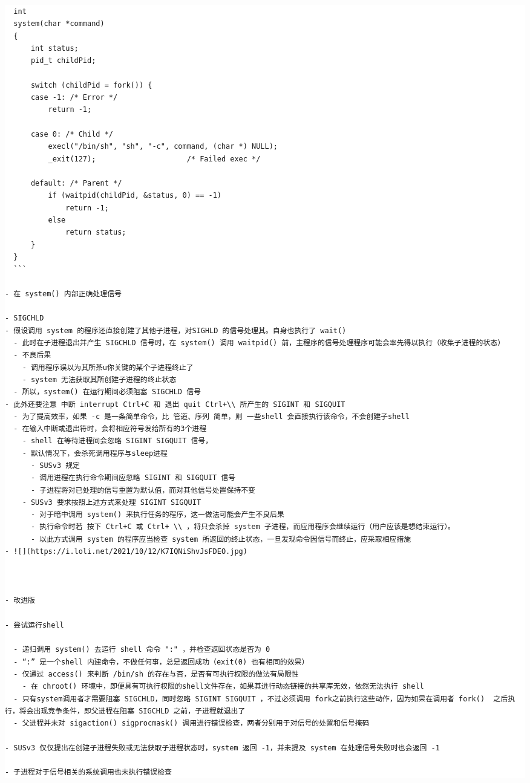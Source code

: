   ```
    int
    system(char *command)
    {
        int status;
        pid_t childPid;
    
        switch (childPid = fork()) {
        case -1: /* Error */
            return -1;
    
        case 0: /* Child */
            execl("/bin/sh", "sh", "-c", command, (char *) NULL);
            _exit(127);                     /* Failed exec */
    
        default: /* Parent */
            if (waitpid(childPid, &status, 0) == -1)
                return -1;
            else
                return status;
        }
    }
    ```

- 在 system() 内部正确处理信号

  - SIGCHLD
  - 假设调用 system 的程序还直接创建了其他子进程，对SIGHLD 的信号处理其。自身也执行了 wait()
    - 此时在子进程退出并产生 SIGCHLD 信号时，在 system() 调用 waitpid() 前，主程序的信号处理程序可能会率先得以执行（收集子进程的状态）
    - 不良后果
      - 调用程序误以为其所茶u你关键的某个子进程终止了
      - system 无法获取其所创建子进程的终止状态
    - 所以，system() 在运行期间必须阻塞 SIGCHLD 信号
  - 此外还要注意 中断 interrupt Ctrl+C 和 退出 quit Ctrl+\\ 所产生的 SIGINT 和 SIGQUIT
    - 为了提高效率，如果 -c 是一条简单命令，比 管道、序列 简单，则 一些shell 会直接执行该命令，不会创建子shell
    - 在输入中断或退出符时，会将相应符号发给所有的3个进程
      - shell 在等待进程间会忽略 SIGINT SIGQUIT 信号，
      - 默认情况下，会杀死调用程序与sleep进程
        - SUSv3 规定
        - 调用进程在执行命令期间应忽略 SIGINT 和 SIGQUIT 信号
        - 子进程将对已处理的信号重置为默认值，而对其他信号处置保持不变
      - SUSv3 要求按照上述方式来处理 SIGINT SIGQUIT
        - 对于暗中调用 system() 来执行任务的程序，这一做法可能会产生不良后果
        - 执行命令时若 按下 Ctrl+C 或 Ctrl+ \\ ，将只会杀掉 system 子进程，而应用程序会继续运行（用户应该是想结束运行）。
        - 以此方式调用 system 的程序应当检查 system 所返回的终止状态，一旦发现命令因信号而终止，应采取相应措施
  - ![](https://i.loli.net/2021/10/12/K7IQNiShvJsFDEO.jpg)



- 改进版

  - 尝试运行shell

    - 递归调用 system() 去运行 shell 命令 ":" ，并检查返回状态是否为 0
    - “:” 是一个shell 内建命令，不做任何事，总是返回成功（exit(0) 也有相同的效果）
    - 仅通过 access() 来判断 /bin/sh 的存在与否，是否有可执行权限的做法有局限性
      - 在 chroot() 环境中，即便具有可执行权限的shell文件存在，如果其进行动态链接的共享库无效，依然无法执行 shell
    - 只有system调用者才需要阻塞 SIGCHLD，同时忽略 SIGINT SIGQUIT ，不过必须调用 fork之前执行这些动作，因为如果在调用者 fork()  之后执行，将会出现竞争条件，即父进程在阻塞 SIGCHLD 之前，子进程就退出了
    - 父进程并未对 sigaction() sigprocmask() 调用进行错误检查，两者分别用于对信号的处置和信号掩码

  - SUSv3 仅仅提出在创建子进程失败或无法获取子进程状态时，system 返回 -1，并未提及 system 在处理信号失败时也会返回 -1

  - 子进程对于信号相关的系统调用也未执行错误检查
  ```